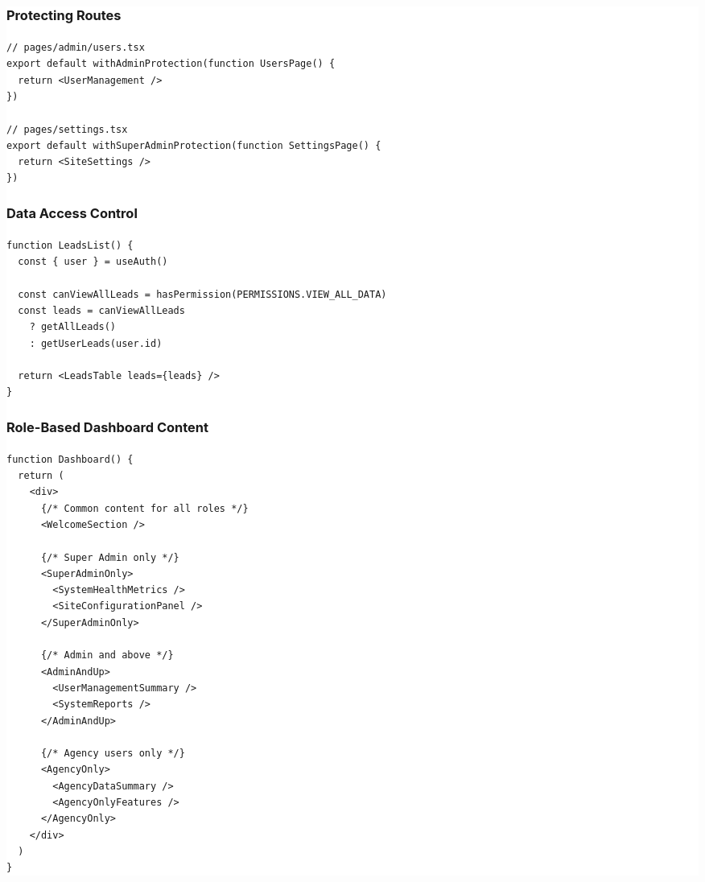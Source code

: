 ### Protecting Routes

```tsx
// pages/admin/users.tsx
export default withAdminProtection(function UsersPage() {
  return <UserManagement />
})

// pages/settings.tsx  
export default withSuperAdminProtection(function SettingsPage() {
  return <SiteSettings />
})
```

### Data Access Control

```tsx
function LeadsList() {
  const { user } = useAuth()
  
  const canViewAllLeads = hasPermission(PERMISSIONS.VIEW_ALL_DATA)
  const leads = canViewAllLeads 
    ? getAllLeads() 
    : getUserLeads(user.id)
  
  return <LeadsTable leads={leads} />
}
```

### Role-Based Dashboard Content

```tsx
function Dashboard() {
  return (
    <div>
      {/* Common content for all roles */}
      <WelcomeSection />
      
      {/* Super Admin only */}
      <SuperAdminOnly>
        <SystemHealthMetrics />
        <SiteConfigurationPanel />
      </SuperAdminOnly>
      
      {/* Admin and above */}
      <AdminAndUp>
        <UserManagementSummary />
        <SystemReports />
      </AdminAndUp>
      
      {/* Agency users only */}
      <AgencyOnly>
        <AgencyDataSummary />
        <AgencyOnlyFeatures />
      </AgencyOnly>
    </div>
  )
}
```
